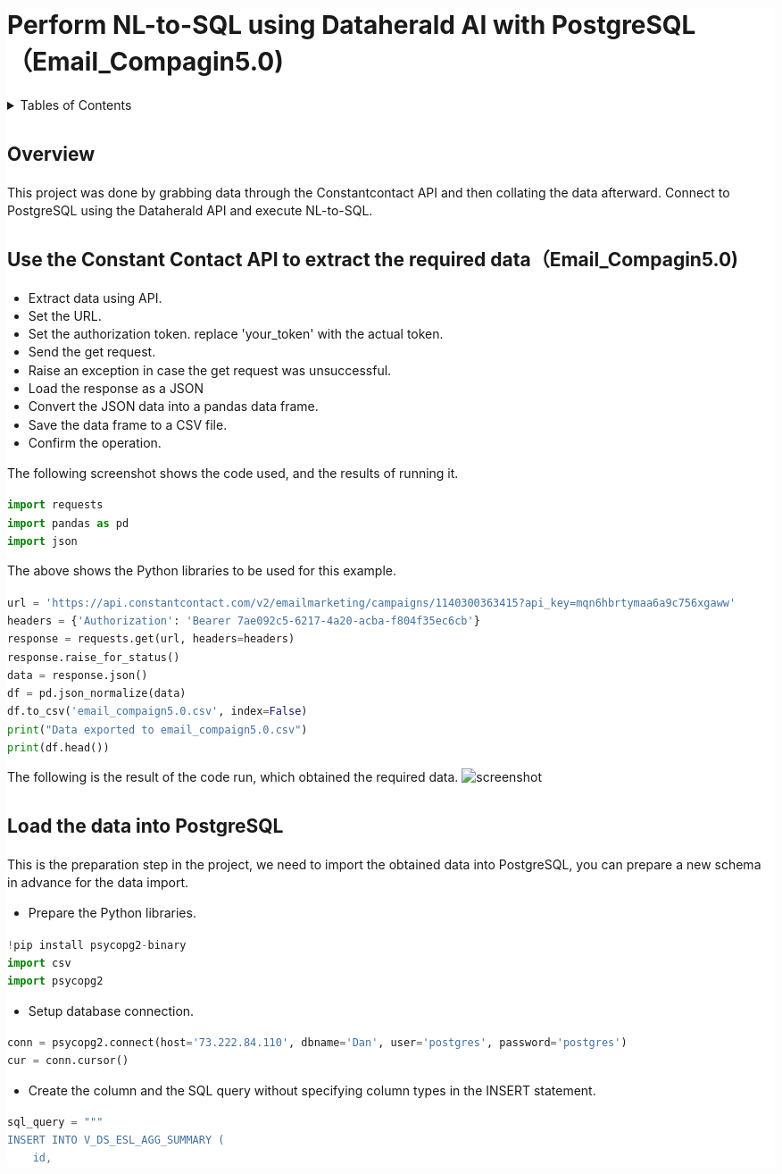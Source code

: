 # Perform NL-to-SQL using Dataherald AI with PostgreSQL （Email_Compagin5.0)
<details><summary>Tables of Contents</summary></details>

## Overview
This project was done by grabbing data through the Constantcontact API and then collating the data afterward. Connect to PostgreSQL using the Dataherald API and execute NL-to-SQL.

## Use the Constant Contact API to extract the required data（Email_Compagin5.0)
- Extract data using API.
- Set the URL.
- Set the authorization token. replace 'your_token' with the actual token.
- Send the get request.
- Raise an exception in case the get request was unsuccessful.
- Load the response as a JSON
- Convert the JSON data into a pandas data frame.
- Save the data frame to a CSV file.
- Confirm the operation.

The following screenshot shows the code used, and the results of running it.
```python
import requests
import pandas as pd
import json
```
The above shows the Python libraries to be used for this example.
```python
url = 'https://api.constantcontact.com/v2/emailmarketing/campaigns/1140300363415?api_key=mqn6hbrtymaa6a9c756xgaww'
headers = {'Authorization': 'Bearer 7ae092c5-6217-4a20-acba-f804f35ec6cb'}
response = requests.get(url, headers=headers)
response.raise_for_status()
data = response.json()
df = pd.json_normalize(data)
df.to_csv('email_compaign5.0.csv', index=False)
print("Data exported to email_compaign5.0.csv")
print(df.head())
```
The following is the result of the code run, which obtained the required data.
![screenshot](https://github.com/DanXian01/Images-1/blob/patch-1/Email_Compaign1.png)

## Load the data into PostgreSQL
This is the preparation step in the project, we need to import the obtained data into PostgreSQL, you can prepare a new schema in advance for the data import.

- Prepare the Python libraries.
```python
!pip install psycopg2-binary
import csv
import psycopg2
```
- Setup database connection.
```python
conn = psycopg2.connect(host='73.222.84.110', dbname='Dan', user='postgres', password='postgres')
cur = conn.cursor()
```
- Create the column and the SQL query without specifying column types in the INSERT statement.
```python
sql_query = """
INSERT INTO V_DS_ESL_AGG_SUMMARY (
    id,
```